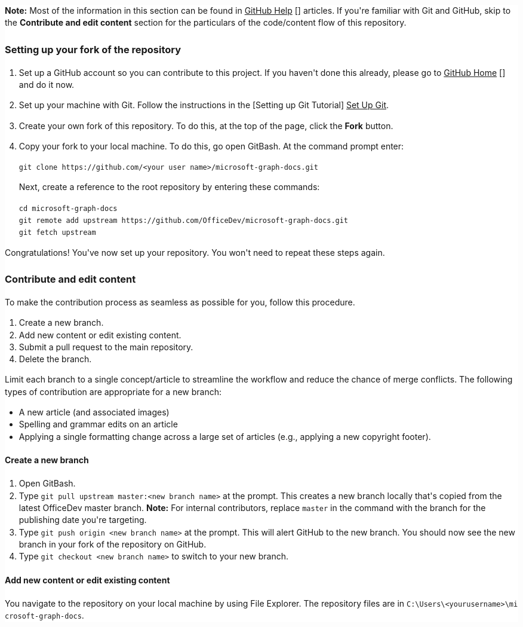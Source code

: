 **Note:** Most of the information in this section can be found in [GitHub Help] [] articles.  If you're familiar with Git and GitHub, skip to the **Contribute and edit content** section for the particulars of the code/content flow of this repository.

### Setting up your fork of the repository

1.	Set up a GitHub account so you can contribute to this project. If you haven't done this already, please go to [GitHub Home] [] and do it now.
2.	Set up your machine with Git. Follow the instructions in the [Setting up Git Tutorial] [Set Up Git].
3.	Create your own fork of this repository. To do this, at the top of the page,  click the **Fork** button.
4.	Copy your fork to your local machine. To do this, go open GitBash. At the command prompt enter:

		git clone https://github.com/<your user name>/microsoft-graph-docs.git

	Next, create a reference to the root repository by entering these commands:

		cd microsoft-graph-docs
		git remote add upstream https://github.com/OfficeDev/microsoft-graph-docs.git
		git fetch upstream

Congratulations! You've now set up your repository. You won't need to repeat these steps again.

### Contribute and edit content

To make the contribution process as seamless as possible for you, follow this procedure.

1. Create a new branch.
2. Add new content or edit existing content.
3. Submit a pull request to the main repository.
4. Delete the branch.

Limit each branch to a single concept/article to streamline the workflow and reduce the chance of merge conflicts. The following types of contribution are appropriate for a new branch:

* A new article (and associated images)
* Spelling and grammar edits on an article
* Applying a single formatting change across a large set of articles (e.g., applying a new copyright footer).

#### Create a new branch

1.	Open GitBash.
2.	Type `git pull upstream master:<new branch name>` at the prompt. This creates a new branch locally that's copied from the latest OfficeDev master branch. **Note:** For internal contributors, replace `master` in the command with the branch for the publishing date you're targeting.
3.	Type `git push origin <new branch name>` at the prompt. This will alert GitHub to the new branch. You should now see the new branch in your fork of the repository on GitHub.
4.	Type `git checkout <new branch name>` to switch to your new branch.

#### Add new content or edit existing content

You navigate to the repository on your local machine by using File Explorer. The repository files are in `C:\Users\<yourusername>\microsoft-graph-docs`.


[GitHub Home]: http://github.com
[GitHub Help]: http://help.github.com/
[Set Up Git]: http://help.github.com/win-set-up-git/
[Markdown Home]: http://daringfireball.net/projects/markdown/
[Markdown Pad]: http://markdownpad.com/
[OfficeDev/microsoft-graph-docs issues]: https://github.com/OfficeDev/microsoft-graph-docs/issues